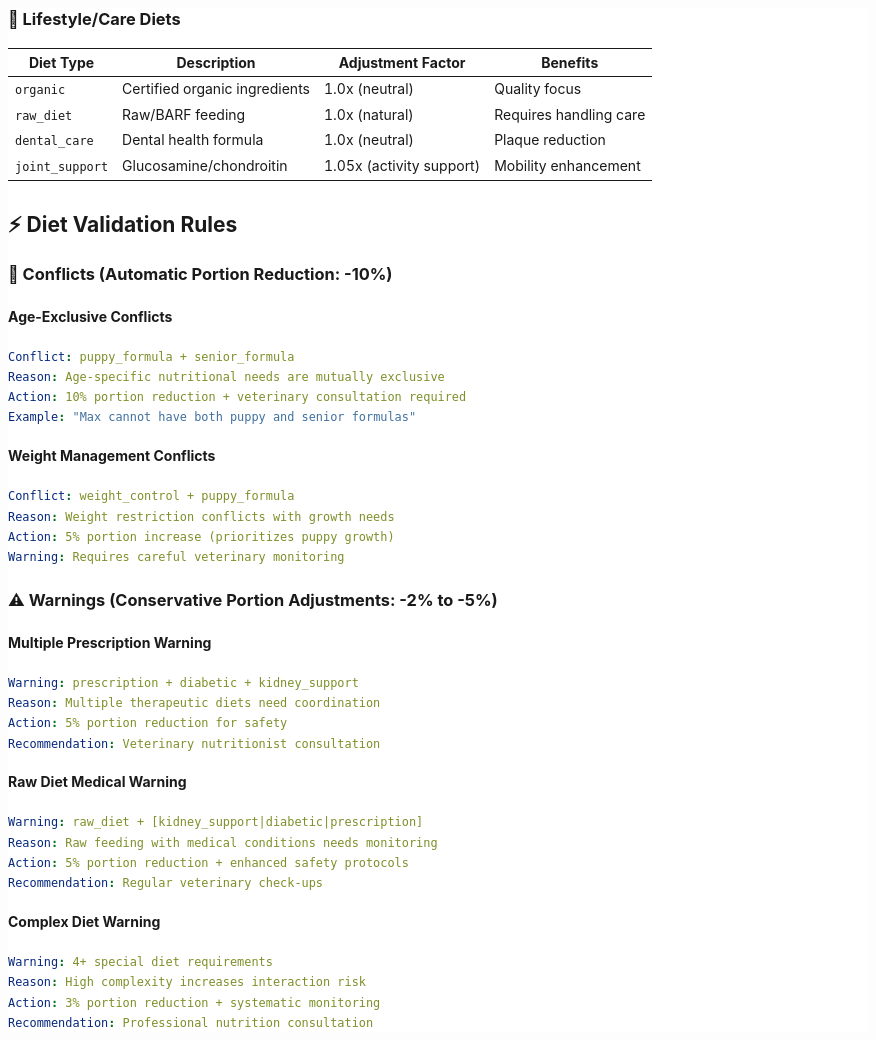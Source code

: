 ### 🌱 Lifestyle/Care Diets
| Diet Type | Description | Adjustment Factor | Benefits |
|-----------|-------------|-------------------|----------|
| `organic` | Certified organic ingredients | 1.0x (neutral) | Quality focus |
| `raw_diet` | Raw/BARF feeding | 1.0x (natural) | Requires handling care |
| `dental_care` | Dental health formula | 1.0x (neutral) | Plaque reduction |
| `joint_support` | Glucosamine/chondroitin | 1.05x (activity support) | Mobility enhancement |

## ⚡ Diet Validation Rules

### 🔴 Conflicts (Automatic Portion Reduction: -10%)

#### Age-Exclusive Conflicts
```yaml
Conflict: puppy_formula + senior_formula
Reason: Age-specific nutritional needs are mutually exclusive
Action: 10% portion reduction + veterinary consultation required
Example: "Max cannot have both puppy and senior formulas"
```

#### Weight Management Conflicts
```yaml
Conflict: weight_control + puppy_formula
Reason: Weight restriction conflicts with growth needs
Action: 5% portion increase (prioritizes puppy growth)
Warning: Requires careful veterinary monitoring
```

### ⚠️ Warnings (Conservative Portion Adjustments: -2% to -5%)

#### Multiple Prescription Warning
```yaml
Warning: prescription + diabetic + kidney_support
Reason: Multiple therapeutic diets need coordination
Action: 5% portion reduction for safety
Recommendation: Veterinary nutritionist consultation
```

#### Raw Diet Medical Warning
```yaml
Warning: raw_diet + [kidney_support|diabetic|prescription]
Reason: Raw feeding with medical conditions needs monitoring
Action: 5% portion reduction + enhanced safety protocols
Recommendation: Regular veterinary check-ups
```

#### Complex Diet Warning
```yaml
Warning: 4+ special diet requirements
Reason: High complexity increases interaction risk
Action: 3% portion reduction + systematic monitoring
Recommendation: Professional nutrition consultation
```
